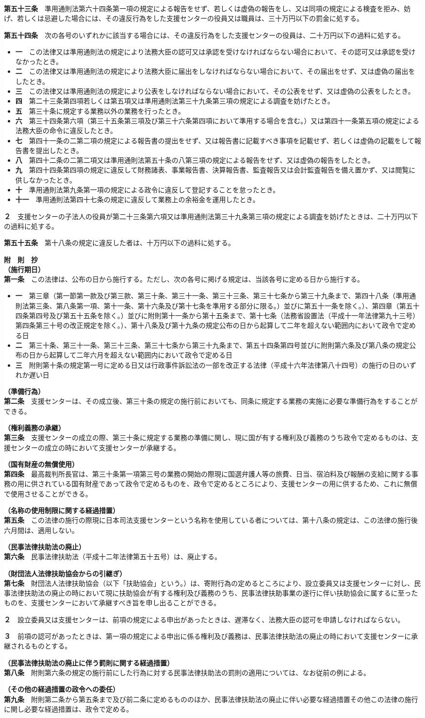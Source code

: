 **第五十三条**　準用通則法第六十四条第一項の規定による報告をせず、若しくは虚偽の報告をし、又は同項の規定による検査を拒み、妨げ、若しくは忌避した場合には、その違反行為をした支援センターの役員又は職員は、三十万円以下の罰金に処する。  
  
**第五十四条**　次の各号のいずれかに該当する場合には、その違反行為をした支援センターの役員は、二十万円以下の過料に処する。  
* **一**　この法律又は準用通則法の規定により法務大臣の認可又は承認を受けなければならない場合において、その認可又は承認を受けなかったとき。  
* **二**　この法律又は準用通則法の規定により法務大臣に届出をしなければならない場合において、その届出をせず、又は虚偽の届出をしたとき。  
* **三**　この法律又は準用通則法の規定により公表をしなければならない場合において、その公表をせず、又は虚偽の公表をしたとき。  
* **四**　第二十三条第四項若しくは第五項又は準用通則法第三十九条第三項の規定による調査を妨げたとき。  
* **五**　第三十条に規定する業務以外の業務を行ったとき。  
* **六**　第三十四条第六項（第三十五条第三項及び第三十六条第四項において準用する場合を含む。）又は第四十一条第五項の規定による法務大臣の命令に違反したとき。  
* **七**　第四十一条の二第二項の規定による報告書の提出をせず、又は報告書に記載すべき事項を記載せず、若しくは虚偽の記載をして報告書を提出したとき。  
* **八**　第四十二条の二第二項又は準用通則法第五十条の八第三項の規定による報告をせず、又は虚偽の報告をしたとき。  
* **九**　第四十四条第四項の規定に違反して財務諸表、事業報告書、決算報告書、監査報告又は会計監査報告を備え置かず、又は閲覧に供しなかったとき。  
* **十**　準用通則法第九条第一項の規定による政令に違反して登記することを怠ったとき。  
* **十一**　準用通則法第四十七条の規定に違反して業務上の余裕金を運用したとき。  
  
**２**　支援センターの子法人の役員が第二十三条第六項又は準用通則法第三十九条第三項の規定による調査を妨げたときは、二十万円以下の過料に処する。  
  
**第五十五条**　第十八条の規定に違反した者は、十万円以下の過料に処する。  
  
**附　則　抄**  
**（施行期日）**  
**第一条**　この法律は、公布の日から施行する。ただし、次の各号に掲げる規定は、当該各号に定める日から施行する。  
* **一**　第三章（第一節第一款及び第三款、第三十条、第三十一条、第三十三条、第三十七条から第三十九条まで、第四十八条（準用通則法第三条、第八条第一項、第十一条、第十六条及び第十七条を準用する部分に限る。）並びに第五十一条を除く。）、第四章（第五十四条第四号及び第五十五条を除く。）並びに附則第十一条から第十五条まで、第十七条（法務省設置法（平成十一年法律第九十三号）第四条第三十号の改正規定を除く。）、第十八条及び第十九条の規定公布の日から起算して二年を超えない範囲内において政令で定める日  
* **二**　第三十条、第三十一条、第三十三条、第三十七条から第三十九条まで、第五十四条第四号並びに附則第六条及び第八条の規定公布の日から起算して二年六月を超えない範囲内において政令で定める日  
* **三**　附則第十条の規定第一号に定める日又は行政事件訴訟法の一部を改正する法律（平成十六年法律第八十四号）の施行の日のいずれか遅い日  
  
**（準備行為）**  
**第二条**　支援センターは、その成立後、第三十条の規定の施行前においても、同条に規定する業務の実施に必要な準備行為をすることができる。  
  
**（権利義務の承継）**  
**第三条**　支援センターの成立の際、第三十条に規定する業務の準備に関し、現に国が有する権利及び義務のうち政令で定めるものは、支援センターの成立の時において支援センターが承継する。  
  
**（国有財産の無償使用）**  
**第四条**　最高裁判所長官は、第三十条第一項第三号の業務の開始の際現に国選弁護人等の旅費、日当、宿泊料及び報酬の支給に関する事務の用に供されている国有財産であって政令で定めるものを、政令で定めるところにより、支援センターの用に供するため、これに無償で使用させることができる。  
  
**（名称の使用制限に関する経過措置）**  
**第五条**　この法律の施行の際現に日本司法支援センターという名称を使用している者については、第十八条の規定は、この法律の施行後六月間は、適用しない。  
  
**（民事法律扶助法の廃止）**  
**第六条**　民事法律扶助法（平成十二年法律第五十五号）は、廃止する。  
  
**（財団法人法律扶助協会からの引継ぎ）**  
**第七条**　財団法人法律扶助協会（以下「扶助協会」という。）は、寄附行為の定めるところにより、設立委員又は支援センターに対し、民事法律扶助法の廃止の時において現に扶助協会が有する権利及び義務のうち、民事法律扶助事業の遂行に伴い扶助協会に属するに至ったものを、支援センターにおいて承継すべき旨を申し出ることができる。  
  
**２**　設立委員又は支援センターは、前項の規定による申出があったときは、遅滞なく、法務大臣の認可を申請しなければならない。  
  
**３**　前項の認可があったときは、第一項の規定による申出に係る権利及び義務は、民事法律扶助法の廃止の時において支援センターに承継されるものとする。  
  
**（民事法律扶助法の廃止に伴う罰則に関する経過措置）**  
**第八条**　附則第六条の規定の施行前にした行為に対する民事法律扶助法の罰則の適用については、なお従前の例による。  
  
**（その他の経過措置の政令への委任）**  
**第九条**　附則第二条から第五条まで及び前二条に定めるもののほか、民事法律扶助法の廃止に伴い必要な経過措置その他この法律の施行に関し必要な経過措置は、政令で定める。  
  